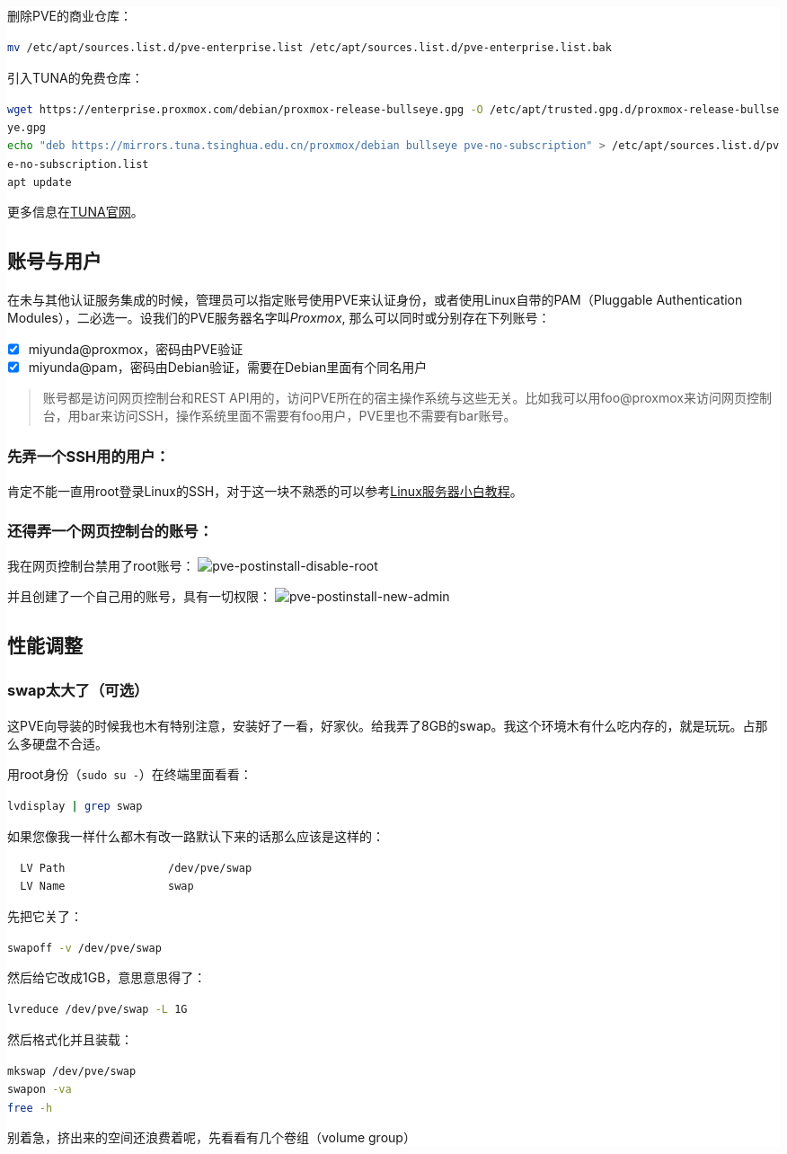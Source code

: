 ```
```
删除PVE的商业仓库：
```bash
mv /etc/apt/sources.list.d/pve-enterprise.list /etc/apt/sources.list.d/pve-enterprise.list.bak
```
引入TUNA的免费仓库：
```bash
wget https://enterprise.proxmox.com/debian/proxmox-release-bullseye.gpg -O /etc/apt/trusted.gpg.d/proxmox-release-bullseye.gpg
echo "deb https://mirrors.tuna.tsinghua.edu.cn/proxmox/debian bullseye pve-no-subscription" > /etc/apt/sources.list.d/pve-no-subscription.list
apt update
```
更多信息在[TUNA官网](https://mirrors.tuna.tsinghua.edu.cn/help/proxmox/)。

## 账号与用户

在未与其他认证服务集成的时候，管理员可以指定账号使用PVE来认证身份，或者使用Linux自带的PAM（Pluggable Authentication Modules），二必选一。设我们的PVE服务器名字叫*Proxmox*, 那么可以同时或分别存在下列账号：
  - [x] miyunda@proxmox，密码由PVE验证
  - [x] miyunda@pam，密码由Debian验证，需要在Debian里面有个同名用户
>账号都是访问网页控制台和REST API用的，访问PVE所在的宿主操作系统与这些无关。比如我可以用foo@proxmox来访问网页控制台，用bar来访问SSH，操作系统里面不需要有foo用户，PVE里也不需要有bar账号。

### 先弄一个SSH用的用户：
肯定不能一直用root登录Linux的SSH，对于这一块不熟悉的可以参考[Linux服务器小白教程](https://miyunda.com/linux/)。
### 还得弄一个网页控制台的账号：
我在网页控制台禁用了root账号：
![pve-postinstall-disable-root](https://cdn.miyunda.net/uPic/pve-postinstall-disable-root.png)

并且创建了一个自己用的账号，具有一切权限：
![pve-postinstall-new-admin](https://cdn.miyunda.net/uPic/pve-postinstall-new-admin.png)

## 性能调整

### swap太大了（可选）

这PVE向导装的时候我也木有特别注意，安装好了一看，好家伙。给我弄了8GB的swap。我这个环境木有什么吃内存的，就是玩玩。占那么多硬盘不合适。

用root身份（`sudo su -`）在终端里面看看：
```bash
lvdisplay | grep swap
```
如果您像我一样什么都木有改一路默认下来的话那么应该是这样的：
```bash
  LV Path                /dev/pve/swap
  LV Name                swap
```
先把它关了：
```bash
swapoff -v /dev/pve/swap
```
然后给它改成1GB，意思意思得了：
```bash
lvreduce /dev/pve/swap -L 1G
```
然后格式化并且装载：
```bash
mkswap /dev/pve/swap
swapon -va
free -h
```
别着急，挤出来的空间还浪费着呢，先看看有几个卷组（volume group）
```bash
```